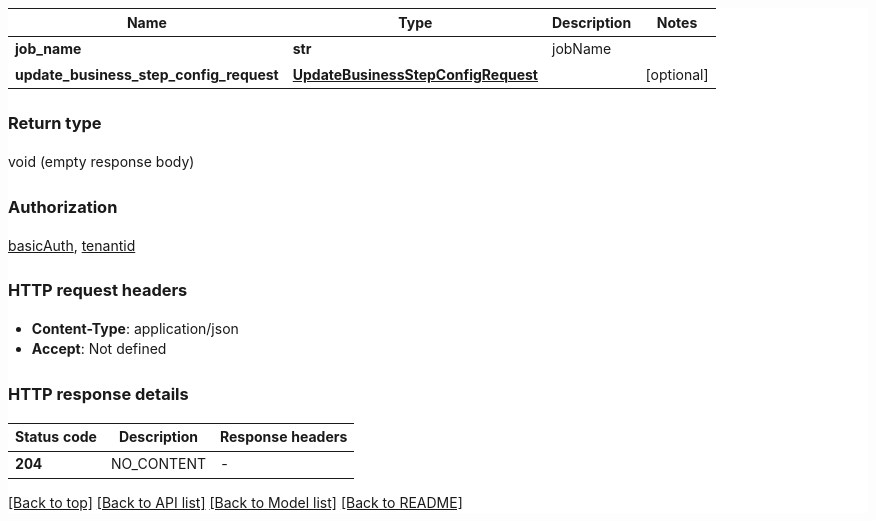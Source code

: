 
Name | Type | Description  | Notes
------------- | ------------- | ------------- | -------------
 **job_name** | **str**| jobName | 
 **update_business_step_config_request** | [**UpdateBusinessStepConfigRequest**](UpdateBusinessStepConfigRequest.md)|  | [optional] 

### Return type

void (empty response body)

### Authorization

[basicAuth](../README.md#basicAuth), [tenantid](../README.md#tenantid)

### HTTP request headers

 - **Content-Type**: application/json
 - **Accept**: Not defined

### HTTP response details

| Status code | Description | Response headers |
|-------------|-------------|------------------|
**204** | NO_CONTENT |  -  |

[[Back to top]](#) [[Back to API list]](../README.md#documentation-for-api-endpoints) [[Back to Model list]](../README.md#documentation-for-models) [[Back to README]](../README.md)

